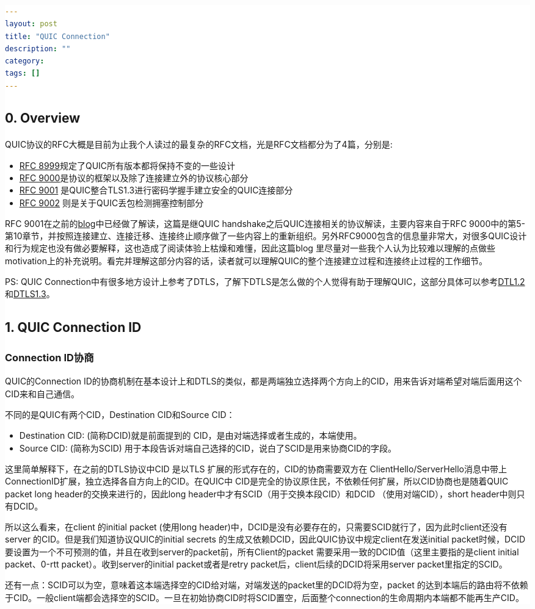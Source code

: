 ```yaml
---
layout: post
title: "QUIC Connection"
description: ""
category: 
tags: []
---
```


## 0. Overview

QUIC协议的RFC大概是目前为止我个人读过的最复杂的RFC文档，光是RFC文档都分为了4篇，分别是:

- [RFC 8999]([https://www.rfc-editor.org/rfc/rfc8999.html](https://www.rfc-editor.org/rfc/rfc8999.html))规定了QUIC所有版本都将保持不变的一些设计
- [RFC 9000]([https://www.rfc-editor.org/rfc/rfc9000.html](https://www.rfc-editor.org/rfc/rfc9000.html))是协议的框架以及除了连接建立外的协议核心部分
- [RFC 9001]([https://www.rfc-editor.org/rfc/rfc9001.html](https://www.rfc-editor.org/rfc/rfc9001.html)) 是QUIC整合TLS1.3进行密码学握手建立安全的QUIC连接部分
- [RFC 9002]([https://www.rfc-editor.org/rfc/rfc9002.html](https://www.rfc-editor.org/rfc/rfc9002.html)) 则是关于QUIC丢包检测拥塞控制部分

RFC 9001在之前的[blog]([http://kapsterio.github.io/test/2021/12/28/quic-handshake.html](http://kapsterio.github.io/test/2021/12/28/quic-handshake.html))中已经做了解读，这篇是继QUIC handshake之后QUIC连接相关的协议解读，主要内容来自于RFC 9000中的第5-第10章节，并按照连接建立、连接迁移、连接终止顺序做了一些内容上的重新组织。另外RFC9000包含的信息量非常大，对很多QUIC设计和行为规定也没有做必要解释，这也造成了阅读体验上枯燥和难懂，因此这篇blog 里尽量对一些我个人认为比较难以理解的点做些motivation上的补充说明。看完并理解这部分内容的话，读者就可以理解QUIC的整个连接建立过程和连接终止过程的工作细节。

PS: QUIC Connection中有很多地方设计上参考了DTLS，了解下DTLS是怎么做的个人觉得有助于理解QUIC，这部分具体可以参考[DTL1.2](http://kapsterio.github.io/test/2022/01/01/dtls12.html)和[DTLS1.3](http://kapsterio.github.io/test/2022/01/09/dtls13.html)。



## 1. QUIC Connection ID

### Connection ID协商

QUIC的Connection ID的协商机制在基本设计上和DTLS的类似，都是两端独立选择两个方向上的CID，用来告诉对端希望对端后面用这个CID来和自己通信。

不同的是QUIC有两个CID，Destination CID和Source CID：

- Destination CID: (简称DCID)就是前面提到的 CID，是由对端选择或者生成的，本端使用。
- Source CID: (简称为SCID) 用于本段告诉对端自己选择的CID，说白了SCID是用来协商CID的字段。

这里简单解释下，在之前的DTLS协议中CID 是以TLS 扩展的形式存在的，CID的协商需要双方在 ClientHello/ServerHello消息中带上ConnectionID扩展，独立选择各自方向上的CID。在QUIC中 CID是完全的协议原住民，不依赖任何扩展，所以CID协商也是随着QUIC packet long header的交换来进行的，因此long header中才有SCID（用于交换本段CID）和DCID （使用对端CID），short header中则只有DCID。

所以这么看来，在client 的initial packet (使用long header)中，DCID是没有必要存在的，只需要SCID就行了，因为此时client还没有server 的CID。但是我们知道协议QUIC的initial secrets 的生成又依赖DCID，因此QUIC协议中规定client在发送initial packet时候，DCID要设置为一个不可预测的值，并且在收到server的packet前，所有Client的packet 需要采用一致的DCID值（这里主要指的是client initial packet、0-rtt packet）。收到server的initial packet或者是retry packet后，client后续的DCID将采用server packet里指定的SCID。

还有一点：SCID可以为空，意味着这本端选择空的CID给对端，对端发送的packet里的DCID将为空，packet 的达到本端后的路由将不依赖于CID。一般client端都会选择空的SCID。一旦在初始协商CID时将SCID置空，后面整个connection的生命周期内本端都不能再生产CID。
